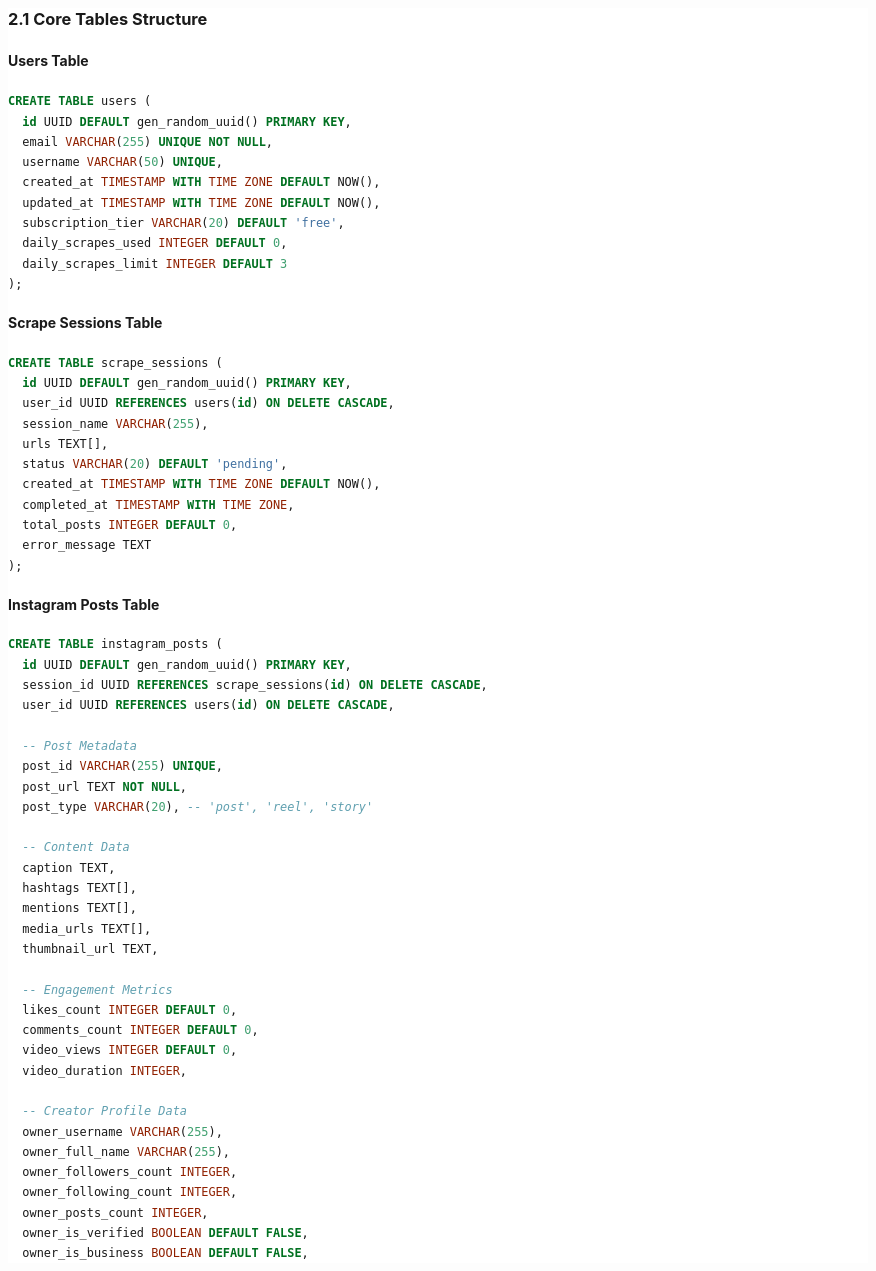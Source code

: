 ### 2.1 Core Tables Structure

#### Users Table
```sql
CREATE TABLE users (
  id UUID DEFAULT gen_random_uuid() PRIMARY KEY,
  email VARCHAR(255) UNIQUE NOT NULL,
  username VARCHAR(50) UNIQUE,
  created_at TIMESTAMP WITH TIME ZONE DEFAULT NOW(),
  updated_at TIMESTAMP WITH TIME ZONE DEFAULT NOW(),
  subscription_tier VARCHAR(20) DEFAULT 'free',
  daily_scrapes_used INTEGER DEFAULT 0,
  daily_scrapes_limit INTEGER DEFAULT 3
);
```

#### Scrape Sessions Table
```sql
CREATE TABLE scrape_sessions (
  id UUID DEFAULT gen_random_uuid() PRIMARY KEY,
  user_id UUID REFERENCES users(id) ON DELETE CASCADE,
  session_name VARCHAR(255),
  urls TEXT[],
  status VARCHAR(20) DEFAULT 'pending',
  created_at TIMESTAMP WITH TIME ZONE DEFAULT NOW(),
  completed_at TIMESTAMP WITH TIME ZONE,
  total_posts INTEGER DEFAULT 0,
  error_message TEXT
);
```

#### Instagram Posts Table
```sql
CREATE TABLE instagram_posts (
  id UUID DEFAULT gen_random_uuid() PRIMARY KEY,
  session_id UUID REFERENCES scrape_sessions(id) ON DELETE CASCADE,
  user_id UUID REFERENCES users(id) ON DELETE CASCADE,
  
  -- Post Metadata
  post_id VARCHAR(255) UNIQUE,
  post_url TEXT NOT NULL,
  post_type VARCHAR(20), -- 'post', 'reel', 'story'
  
  -- Content Data
  caption TEXT,
  hashtags TEXT[],
  mentions TEXT[],
  media_urls TEXT[],
  thumbnail_url TEXT,
  
  -- Engagement Metrics
  likes_count INTEGER DEFAULT 0,
  comments_count INTEGER DEFAULT 0,
  video_views INTEGER DEFAULT 0,
  video_duration INTEGER,
  
  -- Creator Profile Data
  owner_username VARCHAR(255),
  owner_full_name VARCHAR(255),
  owner_followers_count INTEGER,
  owner_following_count INTEGER,
  owner_posts_count INTEGER,
  owner_is_verified BOOLEAN DEFAULT FALSE,
  owner_is_business BOOLEAN DEFAULT FALSE,
```